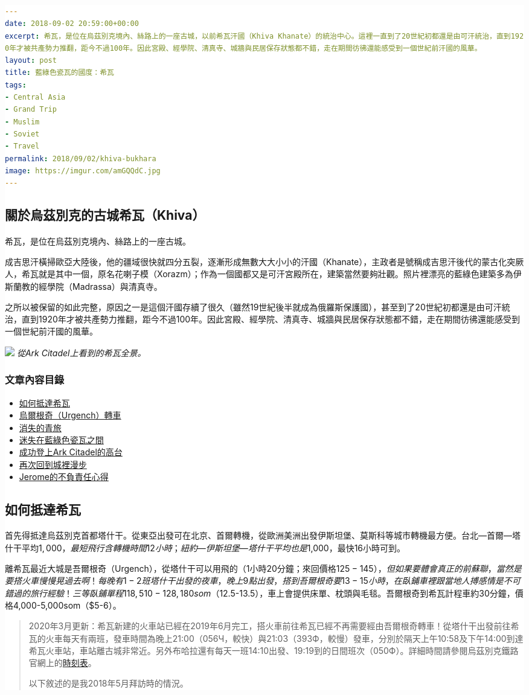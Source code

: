 ```yaml
---
date: 2018-09-02 20:59:00+00:00
excerpt: 希瓦，是位在烏茲別克境內、絲路上的一座古城，以前希瓦汗國（Khiva Khanate）的統治中心。這裡一直到了20世紀初都還是由可汗統治，直到1920年才被共產勢力推翻，距今不過100年。因此宮殿、經學院、清真寺、城牆與民居保存狀態都不錯，走在期間彷彿還能感受到一個世紀前汗國的風華。
layout: post
title: 藍綠色瓷瓦的國度：希瓦
tags:
- Central Asia
- Grand Trip
- Muslim
- Soviet
- Travel
permalink: 2018/09/02/khiva-bukhara
image: https://imgur.com/amGQQdC.jpg
---
```


## 關於烏茲別克的古城希瓦（Khiva）

希瓦，是位在烏茲別克境內、絲路上的一座古城。

成吉思汗橫掃歐亞大陸後，他的疆域很快就四分五裂，逐漸形成無數大大小小的汗國（Khanate），主政者是號稱成吉思汗後代的蒙古化突厥人，希瓦就是其中一個，原名花喇子模（Xorazm）；作為一個國都又是可汗宮殿所在，建築當然要夠壯觀。照片裡漂亮的藍綠色建築多為伊斯蘭教的經學院（Madrassa）與清真寺。

之所以被保留的如此完整，原因之一是這個汗國存續了很久（雖然19世紀後半就成為俄羅斯保護國），甚至到了20世紀初都還是由可汗統治，直到1920年才被共產勢力推翻，距今不過100年。因此宮殿、經學院、清真寺、城牆與民居保存狀態都不錯，走在期間彷彿還能感受到一個世紀前汗國的風華。

![](https://imgur.com/amGQQdC.jpg)
*從Ark Citadel上看到的希瓦全景。*

### 文章內容目錄
* [如何抵達希瓦](#如何抵達希瓦)
* [烏爾根奇（Urgench）轉車](#烏爾根奇urgench轉車)
* [消失的青旅](#消失的青旅)
* [迷失在藍綠色瓷瓦之間](#迷失在藍綠色瓷瓦之間)
* [成功登上Ark Citadel的高台](#成功登上ark-citadel的高台)
* [再次回到城裡漫步](#再次回到城裡漫步)
* [Jerome的不負責任心得](#jerome的不負責任心得)

## 如何抵達希瓦

首先得抵達烏茲別克首都塔什干。從東亞出發可在北京、首爾轉機，從歐洲美洲出發伊斯坦堡、莫斯科等城市轉機最方便。台北—首爾—塔什干平均$1,000，最短飛行含轉機時間12小時；紐約—伊斯坦堡—塔什干平均也是$1,000，最快16小時可到。

離希瓦最近大城是吾爾根奇（Urgench），從塔什干可以用飛的（1小時20分鐘；來回價格$125-145），但如果要體會真正的前蘇聯，當然是要搭火車慢慢晃過去啊！每晚有1-2班塔什干出發的夜車，晚上9點出發，搭到吾爾根奇要13-15小時，在臥鋪車裡跟當地人搏感情是不可錯過的旅行經驗！三等臥鋪單程118,510-128,180som（$12.5-13.5），車上會提供床單、枕頭與毛毯。吾爾根奇到希瓦計程車約30分鐘，價格4,000-5,000som（$5-6）。

> 2020年3月更新：希瓦新建的火車站已經在2019年6月完工，搭火車前往希瓦已經不再需要經由吾爾根奇轉車！從塔什干出發前往希瓦的火車每天有兩班，發車時間為晚上21:00（056Ч，較快）與21:03（393Ф，較慢）發車，分別於隔天上午10:58及下午14:00到達希瓦火車站，車站離古城非常近。另外布哈拉還有每天一班14:10出發、19:19到的日間班次（050Ф）。詳細時間請參閱烏茲別克鐵路官網上的[時刻表](https://e-ticket.railway.uz/en/schedule)。
>
> 以下敘述的是我2018年5月拜訪時的情況。
